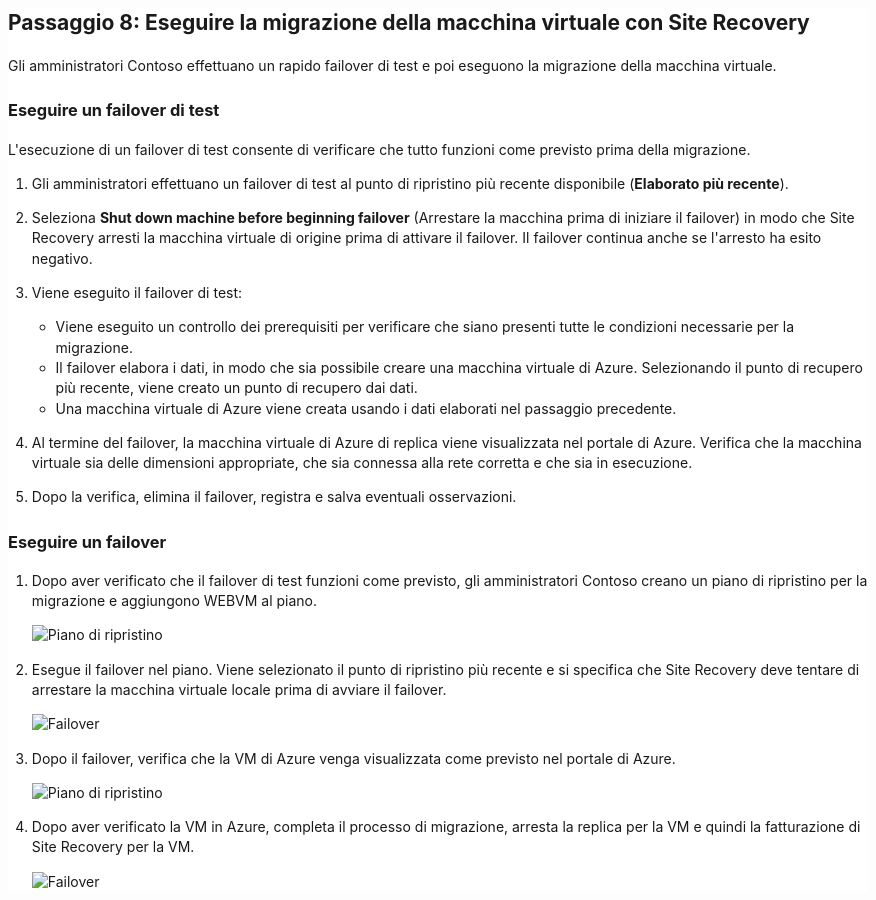 ## <a name="step-8-migrate-the-vm-with-site-recovery"></a>Passaggio 8: Eseguire la migrazione della macchina virtuale con Site Recovery

Gli amministratori Contoso effettuano un rapido failover di test e poi eseguono la migrazione della macchina virtuale.

### <a name="run-a-test-failover"></a>Eseguire un failover di test

L'esecuzione di un failover di test consente di verificare che tutto funzioni come previsto prima della migrazione.

1. Gli amministratori effettuano un failover di test al punto di ripristino più recente disponibile (**Elaborato più recente**).
2. Seleziona **Shut down machine before beginning failover** (Arrestare la macchina prima di iniziare il failover) in modo che Site Recovery arresti la macchina virtuale di origine prima di attivare il failover. Il failover continua anche se l'arresto ha esito negativo.
3. Viene eseguito il failover di test:

    - Viene eseguito un controllo dei prerequisiti per verificare che siano presenti tutte le condizioni necessarie per la migrazione.
    - Il failover elabora i dati, in modo che sia possibile creare una macchina virtuale di Azure. Selezionando il punto di recupero più recente, viene creato un punto di recupero dai dati.
    - Una macchina virtuale di Azure viene creata usando i dati elaborati nel passaggio precedente.

4. Al termine del failover, la macchina virtuale di Azure di replica viene visualizzata nel portale di Azure. Verifica che la macchina virtuale sia delle dimensioni appropriate, che sia connessa alla rete corretta e che sia in esecuzione.
5. Dopo la verifica, elimina il failover, registra e salva eventuali osservazioni.

### <a name="run-a-failover"></a>Eseguire un failover

1. Dopo aver verificato che il failover di test funzioni come previsto, gli amministratori Contoso creano un piano di ripristino per la migrazione e aggiungono WEBVM al piano.

     ![Piano di ripristino](./media/contoso-migration-rehost-vm-sql-ag/recovery-plan.png)

2. Esegue il failover nel piano. Viene selezionato il punto di ripristino più recente e si specifica che Site Recovery deve tentare di arrestare la macchina virtuale locale prima di avviare il failover.

    ![Failover](./media/contoso-migration-rehost-vm-sql-ag/failover1.png)

3. Dopo il failover, verifica che la VM di Azure venga visualizzata come previsto nel portale di Azure.

    ![Piano di ripristino](./media/contoso-migration-rehost-vm-sql-ag/failover2.png)

4. Dopo aver verificato la VM in Azure, completa il processo di migrazione, arresta la replica per la VM e quindi la fatturazione di Site Recovery per la VM.

    ![Failover](./media/contoso-migration-rehost-vm-sql-ag/failover3.png)
